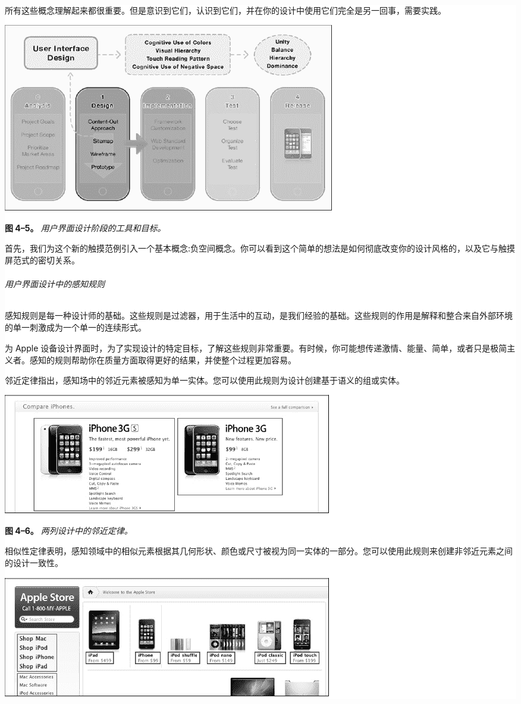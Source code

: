 所有这些概念理解起来都很重要。但是意识到它们，认识到它们，并在你的设计中使用它们完全是另一回事，需要实践。

![images](img/0405.jpg)

**图 4–5。** *用户界面设计阶段的工具和目标。*

首先，我们为这个新的触摸范例引入一个基本概念:负空间概念。你可以看到这个简单的想法是如何彻底改变你的设计风格的，以及它与触摸屏范式的密切关系。

###### 用户界面设计中的感知规则

感知规则是每一种设计师的基础。这些规则是过滤器，用于生活中的互动，是我们经验的基础。这些规则的作用是解释和整合来自外部环境的单一刺激成为一个单一的连续形式。

为 Apple 设备设计界面时，为了实现设计的特定目标，了解这些规则非常重要。有时候，你可能想传递激情、能量、简单，或者只是极简主义者。感知的规则帮助你在质量方面取得更好的结果，并使整个过程更加容易。

邻近定律指出，感知场中的邻近元素被感知为单一实体。您可以使用此规则为设计创建基于语义的组或实体。

![images](img/0406.jpg)

**图 4–6。** *两列设计中的邻近定律。*

相似性定律表明，感知领域中的相似元素根据其几何形状、颜色或尺寸被视为同一实体的一部分。您可以使用此规则来创建非邻近元素之间的设计一致性。

![images](img/0407.jpg)
